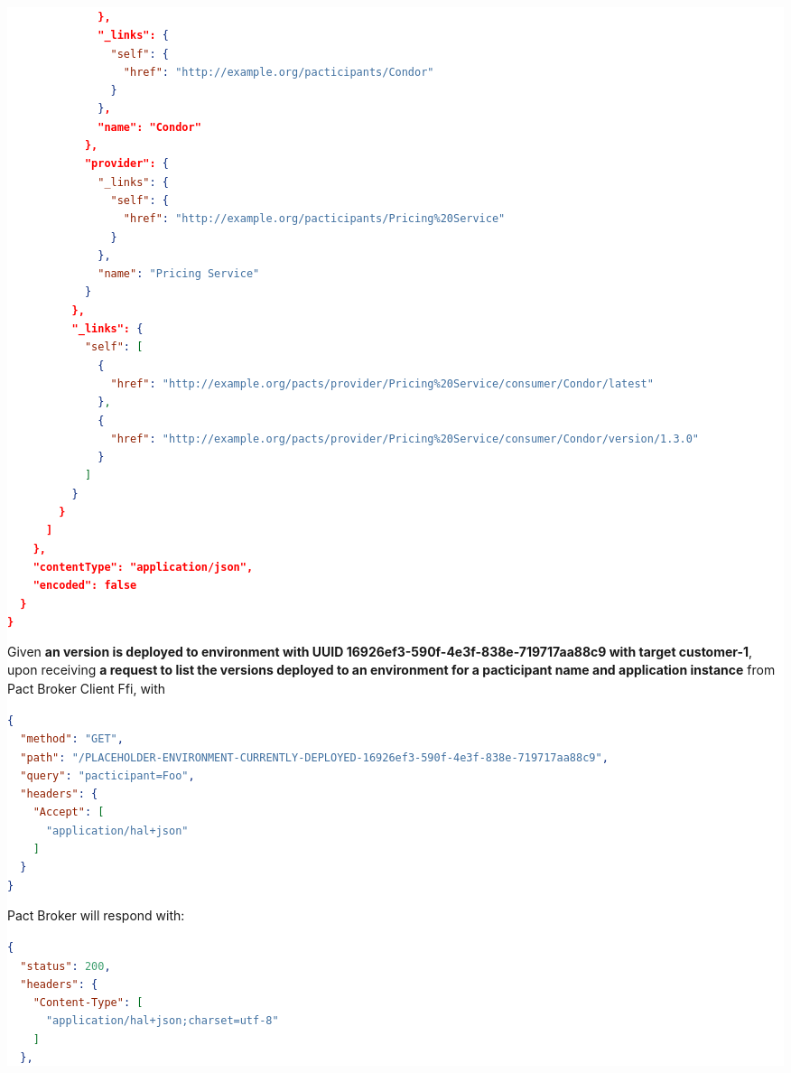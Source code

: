 ```json
              },
              "_links": {
                "self": {
                  "href": "http://example.org/pacticipants/Condor"
                }
              },
              "name": "Condor"
            },
            "provider": {
              "_links": {
                "self": {
                  "href": "http://example.org/pacticipants/Pricing%20Service"
                }
              },
              "name": "Pricing Service"
            }
          },
          "_links": {
            "self": [
              {
                "href": "http://example.org/pacts/provider/Pricing%20Service/consumer/Condor/latest"
              },
              {
                "href": "http://example.org/pacts/provider/Pricing%20Service/consumer/Condor/version/1.3.0"
              }
            ]
          }
        }
      ]
    },
    "contentType": "application/json",
    "encoded": false
  }
}
```
<a name="a_request_to_list_the_versions_deployed_to_an_environment_for_a_pacticipant_name_and_application_instance_given_an_version_is_deployed_to_environment_with_UUID_16926ef3-590f-4e3f-838e-719717aa88c9_with_target_customer-1"></a>
Given **an version is deployed to environment with UUID 16926ef3-590f-4e3f-838e-719717aa88c9 with target customer-1**, upon receiving **a request to list the versions deployed to an environment for a pacticipant name and application instance** from Pact Broker Client Ffi, with
```json
{
  "method": "GET",
  "path": "/PLACEHOLDER-ENVIRONMENT-CURRENTLY-DEPLOYED-16926ef3-590f-4e3f-838e-719717aa88c9",
  "query": "pacticipant=Foo",
  "headers": {
    "Accept": [
      "application/hal+json"
    ]
  }
}
```
Pact Broker will respond with:
```json
{
  "status": 200,
  "headers": {
    "Content-Type": [
      "application/hal+json;charset=utf-8"
    ]
  },
```